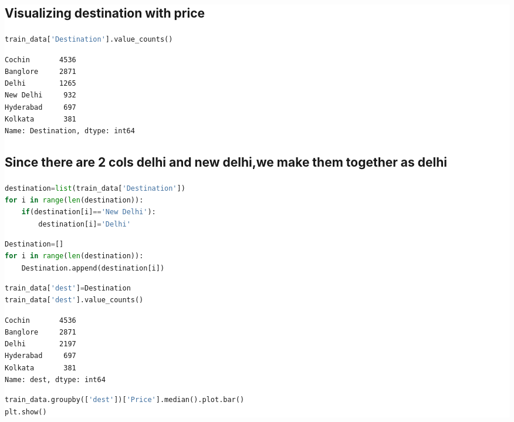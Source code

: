 

## Visualizing destination with price


```python
train_data['Destination'].value_counts()
```




    Cochin       4536
    Banglore     2871
    Delhi        1265
    New Delhi     932
    Hyderabad     697
    Kolkata       381
    Name: Destination, dtype: int64



## Since there are 2 cols delhi and new delhi,we make them together as delhi


```python
destination=list(train_data['Destination'])
for i in range(len(destination)):
    if(destination[i]=='New Delhi'):
        destination[i]='Delhi'
```


```python
Destination=[]
for i in range(len(destination)):
    Destination.append(destination[i])
```


```python
train_data['dest']=Destination
train_data['dest'].value_counts()
```




    Cochin       4536
    Banglore     2871
    Delhi        2197
    Hyderabad     697
    Kolkata       381
    Name: dest, dtype: int64




```python
train_data.groupby(['dest'])['Price'].median().plot.bar()
plt.show()
```
